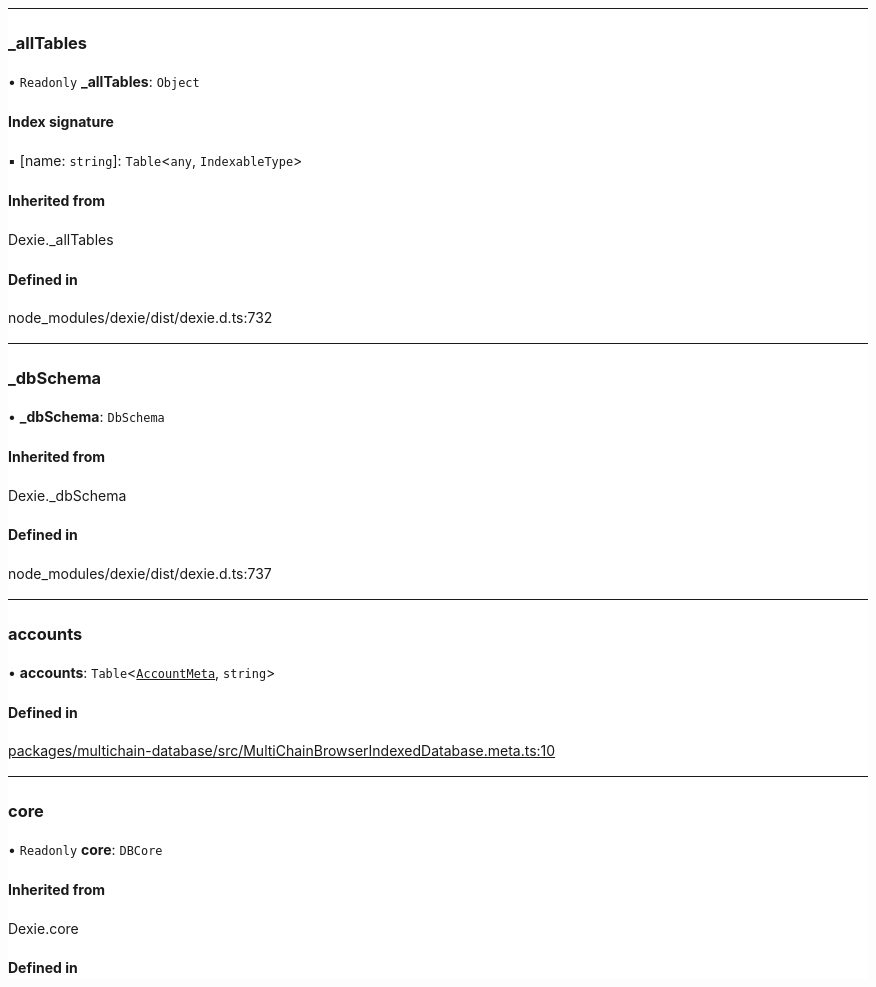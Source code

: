 ___

### <a id="_alltables" name="_alltables"></a> \_allTables

• `Readonly` **\_allTables**: `Object`

#### Index signature

▪ [name: `string`]: `Table`<`any`, `IndexableType`\>

#### Inherited from

Dexie.\_allTables

#### Defined in

node_modules/dexie/dist/dexie.d.ts:732

___

### <a id="_dbschema" name="_dbschema"></a> \_dbSchema

• **\_dbSchema**: `DbSchema`

#### Inherited from

Dexie.\_dbSchema

#### Defined in

node_modules/dexie/dist/dexie.d.ts:737

___

### <a id="accounts" name="accounts"></a> accounts

• **accounts**: `Table`<[`AccountMeta`](../interfaces/AccountMeta.md), `string`\>

#### Defined in

[packages/multichain-database/src/MultiChainBrowserIndexedDatabase.meta.ts:10](https://github.com/web3-systems/multichain-in-memory-database/blob/625f1cd/src/MultiChainBrowserIndexedDatabase.meta.ts#L10)

___

### <a id="core" name="core"></a> core

• `Readonly` **core**: `DBCore`

#### Inherited from

Dexie.core

#### Defined in
